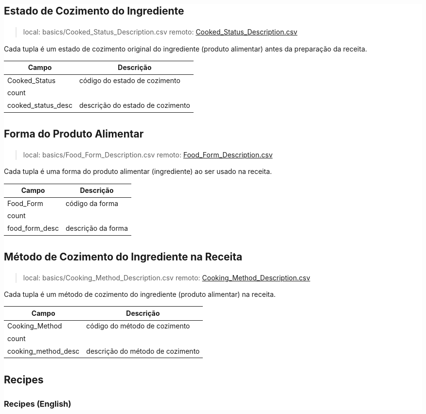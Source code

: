 ## Estado de Cozimento do Ingrediente

> local: basics/Cooked_Status_Description.csv
> remoto: [Cooked_Status_Description.csv](https://fcid.foodrisk.org/dbc/csv2014Q4/Cooked_Status_Description.csv)

Cada tupla é um estado de cozimento original do  ingrediente (produto alimentar) antes da preparação da receita.

| Campo | Descrição |
| --- | --- |
| Cooked_Status | código do estado de cozimento |
| count | |
| cooked_status_desc | descrição do estado de cozimento |

## Forma do Produto Alimentar

> local: basics/Food_Form_Description.csv
> remoto: [Food_Form_Description.csv](https://fcid.foodrisk.org/dbc/csv2014Q4/Food_Form_Description.csv)

Cada tupla é uma forma do produto alimentar (ingrediente) ao ser usado na receita.

| Campo | Descrição |
| --- | --- |
| Food_Form | código da forma |
| count | |
| food_form_desc | descrição da forma |

## Método de Cozimento do Ingrediente na Receita

> local: basics/Cooking_Method_Description.csv
> remoto: [Cooking_Method_Description.csv](https://fcid.foodrisk.org/dbc/csv2014Q4/Cooking_Method_Description.csv)

Cada tupla é um método de cozimento do ingrediente (produto alimentar) na receita.

| Campo | Descrição |
| --- | --- |
| Cooking_Method | código do método de cozimento |
| count | |
| cooking_method_desc | descrição do método de cozimento |

## Recipes

### Recipes (English)
